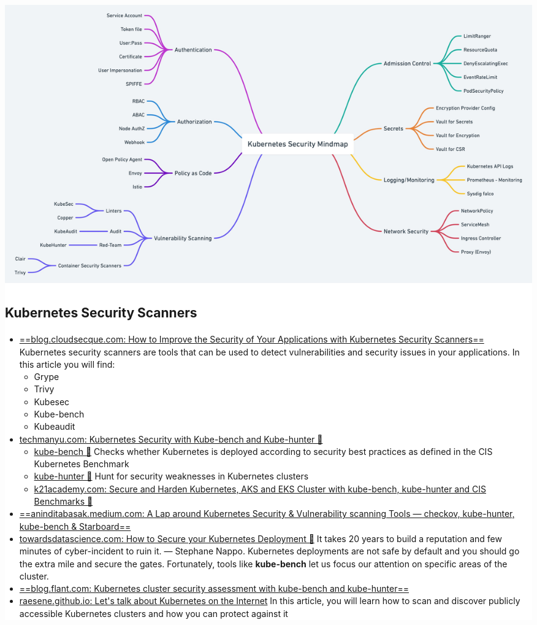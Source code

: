 [![kubernetes security mindmap](images/k8s_securitymindmap.jpg)](https://www.blackhat.com/)
</center>

## Kubernetes Security Scanners

- [==blog.cloudsecque.com: How to Improve the Security of Your Applications with Kubernetes Security Scanners==](https://blog.cloudsecque.com/how-to-improve-the-security-of-your-applications-with-kubernetes-security-scanners-cda97fd2f574) Kubernetes security scanners are tools that can be used to detect vulnerabilities and security issues in your applications. In this article you will find:
    - Grype
    - Trivy
    - Kubesec
    - Kube-bench
    - Kubeaudit
- [techmanyu.com: Kubernetes Security with Kube-bench and Kube-hunter 🌟](https://www.techmanyu.com/kubernetes-security-with-kube-bench-and-kube-hunter-6765bf44ebc6)
    - [kube-bench 🌟](https://github.com/aquasecurity/kube-bench) Checks whether Kubernetes is deployed according to security best practices as defined in the CIS Kubernetes Benchmark
    - [kube-hunter 🌟](https://github.com/aquasecurity/kube-hunter) Hunt for security weaknesses in Kubernetes clusters
    - [k21academy.com: Secure and Harden Kubernetes, AKS and EKS Cluster with kube-bench, kube-hunter and CIS Benchmarks 🌟](https://k21academy.com/docker-kubernetes/kubernetes-security/kube-bench-cis/)
- [==aninditabasak.medium.com: A Lap around Kubernetes Security & Vulnerability scanning Tools — checkov, kube-hunter, kube-bench & Starboard==](https://aninditabasak.medium.com/a-lap-around-kubernetes-security-vulnerability-scanning-tools-checkov-kube-hunter-kube-bench-4ffda92c4cf1)
- [towardsdatascience.com: How to Secure your Kubernetes Deployment 🌟](https://towardsdatascience.com/how-to-secure-your-kubernetes-deployment-5f52c2b67c1) It takes 20 years to build a reputation and few minutes of cyber-incident to ruin it. — Stephane Nappo. Kubernetes deployments are not safe by default and you should go the extra mile and secure the gates. Fortunately, tools like **kube-bench** let us focus our attention on specific areas of the cluster.
- [==blog.flant.com: Kubernetes cluster security assessment with kube-bench and kube-hunter==](https://blog.flant.com/kubernetes-security-with-kube-bench-and-kube-hunter/)
- [raesene.github.io: Let's talk about Kubernetes on the Internet](https://raesene.github.io/blog/2022/07/03/lets-talk-about-kubernetes-on-the-internet/) In this article, you will learn how to scan and discover publicly accessible Kubernetes clusters and how you can protect against it
